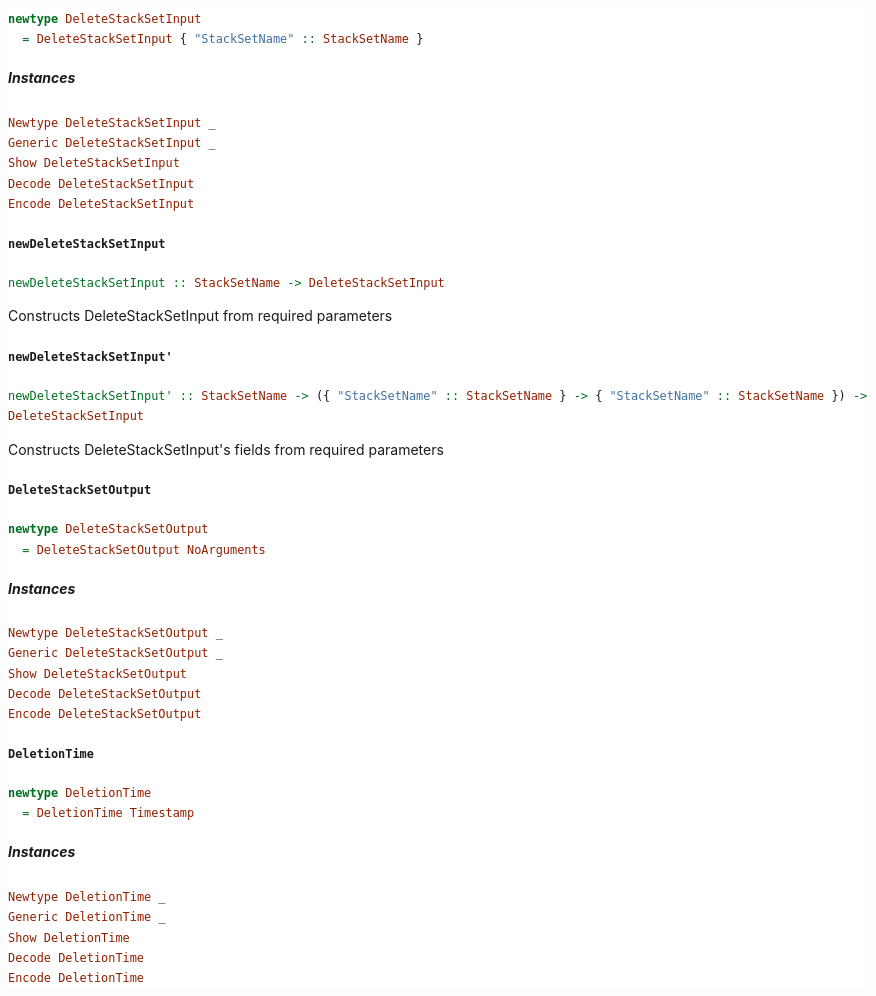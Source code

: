 ``` purescript
newtype DeleteStackSetInput
  = DeleteStackSetInput { "StackSetName" :: StackSetName }
```

##### Instances
``` purescript
Newtype DeleteStackSetInput _
Generic DeleteStackSetInput _
Show DeleteStackSetInput
Decode DeleteStackSetInput
Encode DeleteStackSetInput
```

#### `newDeleteStackSetInput`

``` purescript
newDeleteStackSetInput :: StackSetName -> DeleteStackSetInput
```

Constructs DeleteStackSetInput from required parameters

#### `newDeleteStackSetInput'`

``` purescript
newDeleteStackSetInput' :: StackSetName -> ({ "StackSetName" :: StackSetName } -> { "StackSetName" :: StackSetName }) -> DeleteStackSetInput
```

Constructs DeleteStackSetInput's fields from required parameters

#### `DeleteStackSetOutput`

``` purescript
newtype DeleteStackSetOutput
  = DeleteStackSetOutput NoArguments
```

##### Instances
``` purescript
Newtype DeleteStackSetOutput _
Generic DeleteStackSetOutput _
Show DeleteStackSetOutput
Decode DeleteStackSetOutput
Encode DeleteStackSetOutput
```

#### `DeletionTime`

``` purescript
newtype DeletionTime
  = DeletionTime Timestamp
```

##### Instances
``` purescript
Newtype DeletionTime _
Generic DeletionTime _
Show DeletionTime
Decode DeletionTime
Encode DeletionTime
```
